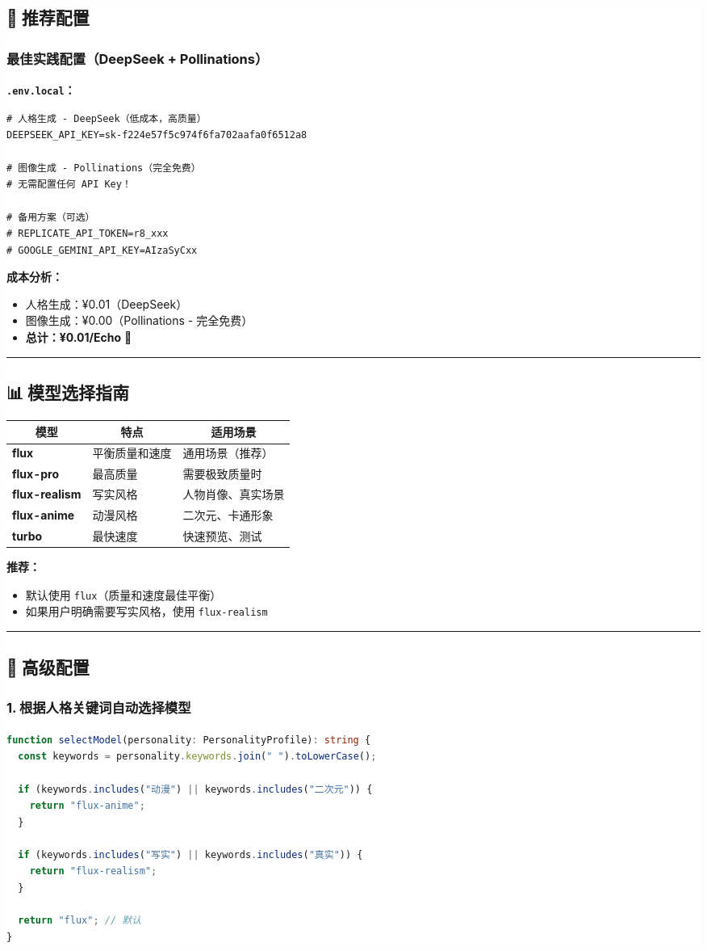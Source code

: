 
## 🎯 推荐配置

### 最佳实践配置（DeepSeek + Pollinations）

**`.env.local`：**
```env
# 人格生成 - DeepSeek（低成本，高质量）
DEEPSEEK_API_KEY=sk-f224e57f5c974f6fa702aafa0f6512a8

# 图像生成 - Pollinations（完全免费）
# 无需配置任何 API Key！

# 备用方案（可选）
# REPLICATE_API_TOKEN=r8_xxx
# GOOGLE_GEMINI_API_KEY=AIzaSyCxx
```

**成本分析：**
- 人格生成：¥0.01（DeepSeek）
- 图像生成：¥0.00（Pollinations - 完全免费）
- **总计：¥0.01/Echo** 🎉

---

## 📊 模型选择指南

| 模型 | 特点 | 适用场景 |
|------|------|---------|
| **flux** | 平衡质量和速度 | 通用场景（推荐）|
| **flux-pro** | 最高质量 | 需要极致质量时 |
| **flux-realism** | 写实风格 | 人物肖像、真实场景 |
| **flux-anime** | 动漫风格 | 二次元、卡通形象 |
| **turbo** | 最快速度 | 快速预览、测试 |

**推荐：**
- 默认使用 `flux`（质量和速度最佳平衡）
- 如果用户明确需要写实风格，使用 `flux-realism`

---

## 🔧 高级配置

### 1. 根据人格关键词自动选择模型

```typescript
function selectModel(personality: PersonalityProfile): string {
  const keywords = personality.keywords.join(" ").toLowerCase();
  
  if (keywords.includes("动漫") || keywords.includes("二次元")) {
    return "flux-anime";
  }
  
  if (keywords.includes("写实") || keywords.includes("真实")) {
    return "flux-realism";
  }
  
  return "flux"; // 默认
}
```
